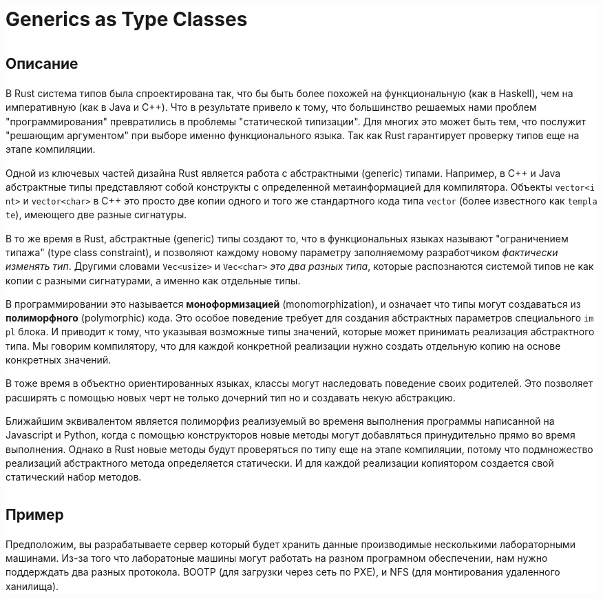 # Generics as Type Classes

## Описание

В Rust система типов была спроектирована так, что бы быть более похожей на 
функциональную (как в Haskell), чем на императивную (как в Java и C++).
Что в результате привело к тому, что большинство решаемых нами проблем 
"программирования" превратились в проблемы "статической типизации". Для многих
это может быть тем, что послужит "решающим аргументом" при выборе именно 
функционального языка. Так как Rust гарантирует проверку типов еще на этапе
компиляции.

Одной из ключевых частей дизайна Rust является работа с абстрактными (generic)
типами. Например, в C++ и Java абстрактные типы представляют собой конструкты
с определенной метаинформацией для компилятора. Объекты `vector<int>` и 
`vector<char>` в C++ это просто две копии одного и того же стандартного кода
типа `vector` (более известного как `template`), имеющего две разные
сигнатуры.

В то же время в Rust, абстрактные (generic) типы создают то, что в функциональных
языках называют "ограничением типажа" (type class constraint), и позволяют
каждому новому параметру заполняемому разработчиком *фактически изменять тип*.
Другими словами `Vec<usize>` и `Vec<char>` *это два разных типа*, которые 
распознаются системой типов не как копии с разными сигнатурами, а именно 
как отдельные типы.

В программировании это называется **моноформизацией** (monomorphization), и 
означает что типы могут создаваться из **полиморфного** (polymorphic) кода. 
Это особое поведение требует для создания абстрактных параметров специального 
`impl` блока. И приводит к тому, что указывая возможные типы значений, которые 
может принимать реализация абстрактного типа. Мы говорим компилятору, что для
каждой конкретной реализации нужно создать отдельную копию на основе конкретных
значений.

В тоже время в объектно ориентированных языках, классы могут наследовать поведение 
своих родителей. Это позволяет расширять с помощью новых черт не только дочерний тип
но и создавать некую абстракцию.

Ближайшим эквивалентом является полиморфиз реализуемый во временя выполнения программы
написанной на Javascript и Python, когда с помощью конструкторов новые методы могут 
добавляться принудительно прямо во время выполнения. Однако в Rust новые методы
будут проверяться по типу еще на этапе компиляции, потому что подмножество реализаций
абстрактного метода определяется статически. И для каждой реализации копиятором 
создается свой статический набор методов.

## Пример

Предположим, вы разрабатываете сервер который будет хранить данные производимые
несколькими лабораторными машинами. Из-за того что лаборатоные машины могут работать
на разном програмном обеспечении, нам нужно поддерждать два разных протокола.
BOOTP (для загрузки через сеть по PXE), и NFS (для монтирования удаленного ханилища).
